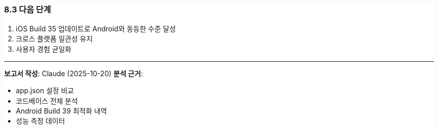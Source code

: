 ### **8.3 다음 단계**
1. iOS Build 35 업데이트로 Android와 동등한 수준 달성
2. 크로스 플랫폼 일관성 유지
3. 사용자 경험 균일화

---

**보고서 작성**: Claude (2025-10-20)
**분석 근거**:
- app.json 설정 비교
- 코드베이스 전체 분석
- Android Build 39 최적화 내역
- 성능 측정 데이터
